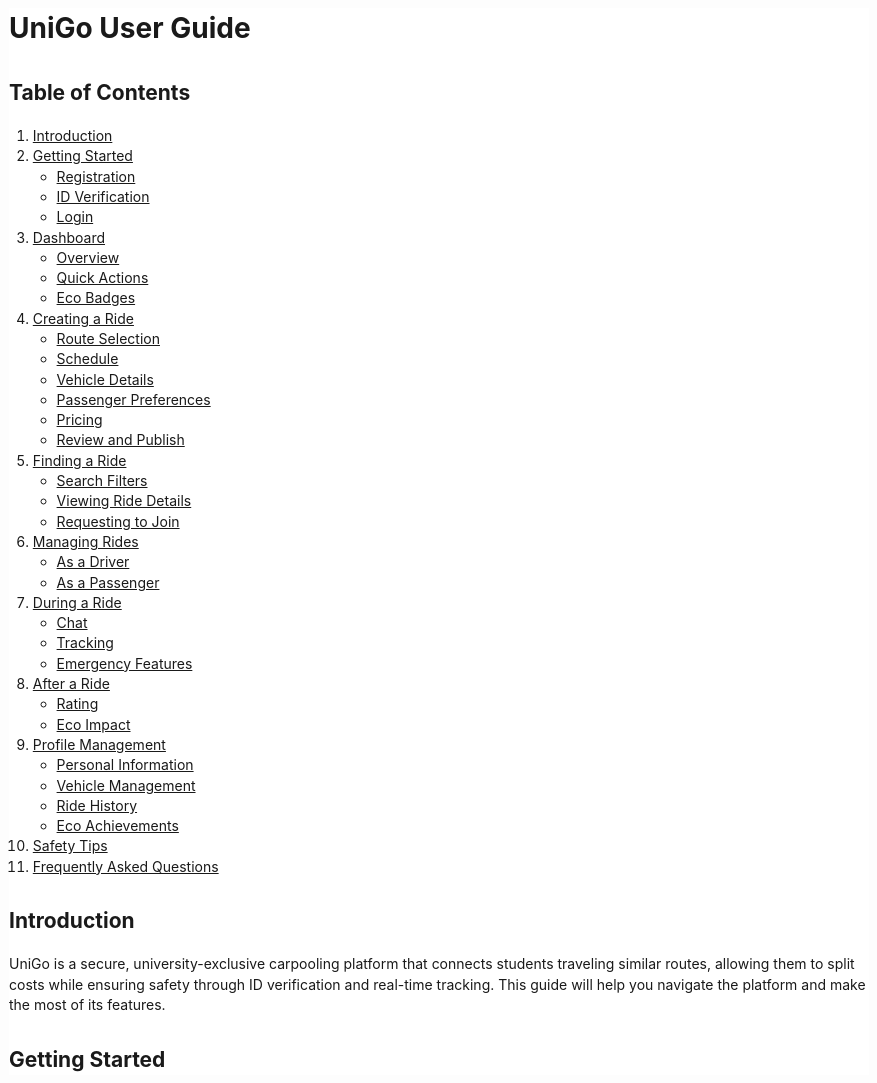 # UniGo User Guide

## Table of Contents

1. [Introduction](#introduction)
2. [Getting Started](#getting-started)
   - [Registration](#registration)
   - [ID Verification](#id-verification)
   - [Login](#login)
3. [Dashboard](#dashboard)
   - [Overview](#overview)
   - [Quick Actions](#quick-actions)
   - [Eco Badges](#eco-badges)
4. [Creating a Ride](#creating-a-ride)
   - [Route Selection](#route-selection)
   - [Schedule](#schedule)
   - [Vehicle Details](#vehicle-details)
   - [Passenger Preferences](#passenger-preferences)
   - [Pricing](#pricing)
   - [Review and Publish](#review-and-publish)
5. [Finding a Ride](#finding-a-ride)
   - [Search Filters](#search-filters)
   - [Viewing Ride Details](#viewing-ride-details)
   - [Requesting to Join](#requesting-to-join)
6. [Managing Rides](#managing-rides)
   - [As a Driver](#as-a-driver)
   - [As a Passenger](#as-a-passenger)
7. [During a Ride](#during-a-ride)
   - [Chat](#chat)
   - [Tracking](#tracking)
   - [Emergency Features](#emergency-features)
8. [After a Ride](#after-a-ride)
   - [Rating](#rating)
   - [Eco Impact](#eco-impact)
9. [Profile Management](#profile-management)
   - [Personal Information](#personal-information)
   - [Vehicle Management](#vehicle-management)
   - [Ride History](#ride-history)
   - [Eco Achievements](#eco-achievements)
10. [Safety Tips](#safety-tips)
11. [Frequently Asked Questions](#frequently-asked-questions)

## Introduction

UniGo is a secure, university-exclusive carpooling platform that connects students traveling similar routes, allowing them to split costs while ensuring safety through ID verification and real-time tracking. This guide will help you navigate the platform and make the most of its features.

## Getting Started
